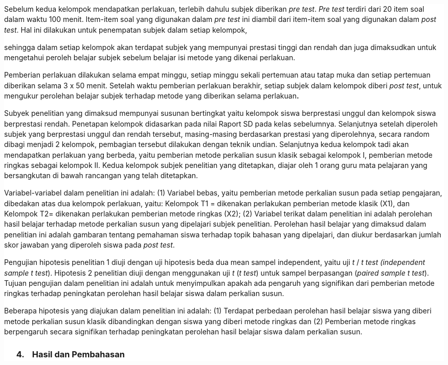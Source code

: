<p><span class="font13">Sebelum kedua kelompok mendapatkan perlakuan, terlebih dahulu subjek diberikan </span><span class="font13" style="font-style:italic;">pre test</span><span class="font13">. </span><span class="font13" style="font-style:italic;">Pre test</span><span class="font13"> terdiri dari 20 item soal dalam waktu 100 menit. Item-item soal yang digunakan dalam </span><span class="font13" style="font-style:italic;">pre test</span><span class="font13"> ini diambil dari item-item soal yang digunakan dalam </span><span class="font13" style="font-style:italic;">post test</span><span class="font13">. Hal ini dilakukan untuk penempatan subjek dalam setiap kelompok,</span></p>
<p><span class="font13">sehingga dalam setiap kelompok akan terdapat subjek yang mempunyai prestasi tinggi dan rendah dan juga dimaksudkan untuk mengetahui peroleh belajar subjek sebelum belajar isi metode yang dikenai perlakuan.</span></p>
<p><span class="font13">Pemberian perlakuan dilakukan selama empat minggu, setiap minggu sekali pertemuan atau tatap muka dan setiap pertemuan diberikan selama 3 x 50 menit. Setelah waktu pemberian perlakuan berakhir, setiap subjek dalam kelompok diberi </span><span class="font13" style="font-style:italic;">post test</span><span class="font13">, untuk mengukur perolehan belajar subjek terhadap metode yang diberikan selama perlakuan</span><span class="font13" style="font-weight:bold;">.</span></p>
<p><span class="font13">Subyek penelitian yang dimaksud mempunyai susunan bertingkat yaitu kelompok siswa berprestasi unggul dan kelompok siswa berprestasi rendah. Penetapan kelompok didasarkan pada nilai Raport SD pada kelas sebelumnya. Selanjutnya setelah diperoleh subjek yang berprestasi unggul dan rendah tersebut, masing-masing berdasarkan prestasi yang diperolehnya, secara random dibagi menjadi 2 kelompok, pembagian tersebut dilakukan dengan teknik undian. Selanjutnya kedua kelompok tadi akan mendapatkan perlakuan yang berbeda, yaitu pemberian metode perkalian susun klasik sebagai kelompok I, pemberian metode ringkas sebagai kelompok II. Kedua kelompok subjek penelitian yang ditetapkan, diajar oleh 1 orang guru mata pelajaran yang bersangkutan di bawah rancangan yang telah ditetapkan.</span></p>
<p><span class="font13">Variabel-variabel dalam penelitian ini adalah: (1) Variabel bebas, yaitu pemberian metode perkalian susun pada setiap pengajaran, dibedakan atas dua kelompok perlakuan, yaitu: Kelompok T</span><span class="font10">1 </span><span class="font13">= dikenakan perlakukan pemberian metode klasik (X</span><span class="font10">1</span><span class="font13">), dan Kelompok T</span><span class="font10">2</span><span class="font13">= dikenakan perlakukan pemberian metode ringkas (X</span><span class="font10">2</span><span class="font13">); (2) Variabel terikat dalam penelitian ini adalah perolehan hasil belajar terhadap metode perkalian susun yang dipelajari subjek penelitian. Perolehan hasil belajar yang dimaksud dalam penelitian ini adalah gambaran tentang pemahaman siswa terhadap topik bahasan yang dipelajari, dan diukur berdasarkan jumlah skor jawaban yang diperoleh siswa pada </span><span class="font13" style="font-style:italic;">post test</span><span class="font13">.</span></p>
<p><span class="font13">Pengujian hipotesis penelitian 1 diuji dengan uji hipotesis beda dua mean sampel independent, yaitu uji </span><span class="font13" style="font-style:italic;">t</span><span class="font13"> / </span><span class="font13" style="font-style:italic;">t test (independent sample t test</span><span class="font13">). Hipotesis 2 penelitian diuji dengan menggunakan uji </span><span class="font13" style="font-style:italic;">t</span><span class="font13"> (</span><span class="font13" style="font-style:italic;">t test</span><span class="font13">) untuk sampel berpasangan (</span><span class="font13" style="font-style:italic;">paired sample t test</span><span class="font13">). Tujuan pengujian dalam penelitian ini adalah untuk menyimpulkan apakah ada pengaruh yang signifikan dari pemberian metode ringkas terhadap peningkatan perolehan hasil belajar siswa dalam perkalian susun.</span></p>
<p><span class="font13">Beberapa hipotesis yang diajukan dalam penelitian ini adalah: (1) Terdapat perbedaan perolehan hasil belajar siswa yang diberi metode perkalian susun klasik dibandingkan dengan siswa yang diberi metode ringkas dan (2) Pemberian metode ringkas berpengaruh secara signifikan terhadap peningkatan perolehan hasil belajar siswa dalam perkalian susun.</span></p>
<ul style="list-style:none;"><li>
<h3><a name="bookmark28"></a><span class="font13" style="font-weight:bold;"><a name="bookmark29"></a>4. &nbsp;&nbsp;&nbsp;Hasil dan Pembahasan</span></h3></li></ul>